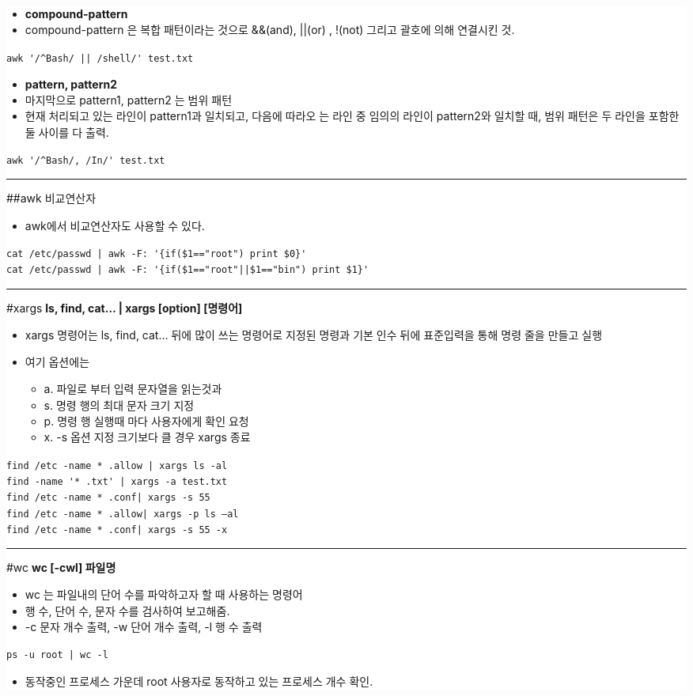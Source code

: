 - __compound-pattern__
 - compound-pattern 은 복합 패턴이라는 것으로 &&(and), ||(or) , !(not) 그리고 괄호에 의해 연결시킨 것.

```
awk '/^Bash/ || /shell/' test.txt
```

- __pattern, pattern2__
 - 마지막으로 pattern1, pattern2 는 범위 패턴
 - 현재 처리되고 있는 라인이 pattern1과 일치되고, 다음에 따라오 는 라인 중 임의의 라인이 pattern2와 일치할 때, 범위 패턴은 두 라인을 포함한 둘 사이를 다 출력.

```
awk '/^Bash/, /In/' test.txt
```


--------------------------------------------
##awk 비교연산자
- awk에서 비교연산자도 사용할 수 있다.

```
cat /etc/passwd | awk -F: '{if($1=="root") print $0}'
cat /etc/passwd | awk -F: '{if($1=="root"||$1=="bin") print $1}'
```


--------------------------------------------
#xargs
__ls, find, cat…  | xargs [option] [명령어]__

- xargs 명령어는 ls, find, cat… 뒤에 많이 쓰는 명령어로 지정된 명령과 기본 인수 뒤에 표준입력을 통해 명령 줄을 만들고 실행

- 여기 옵션에는
  - a. 파일로 부터 입력 문자열을 읽는것과
  - s. 명령 행의 최대 문자 크기 지정
  - p. 명령 행 실행때 마다 사용자에게 확인 요청
  - x. -s 옵션 지정 크기보다 클 경우 xargs 종료

```
find /etc -name * .allow | xargs ls -al
find -name '* .txt' | xargs -a test.txt
find /etc -name * .conf| xargs -s 55
find /etc -name * .allow| xargs -p ls –al
find /etc -name * .conf| xargs -s 55 -x
```

---------------------------------------------
#wc
__wc [-cwl] 파일명__

- wc 는 파일내의 단어 수를 파악하고자 할 때 사용하는 명령어
- 행 수, 단어 수, 문자 수를 검사하여 보고해줌.
- -c 문자 개수 출력, -w 단어 개수 출력, -l 행 수 출력

```
ps -u root | wc -l
```
  - 동작중인 프로세스 가운데 root 사용자로 동작하고 있는 프로세스 개수 확인.
